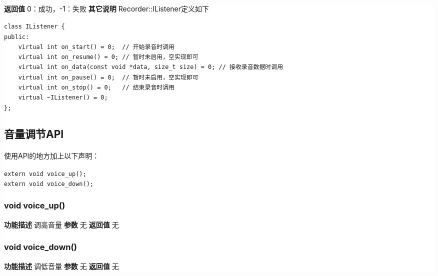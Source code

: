 **返回值**
0：成功，-1：失败
**其它说明**
Recorder::IListener定义如下
```
class IListener {
public:
    virtual int on_start() = 0;  // 开始录音时调用
    virtual int on_resume() = 0; // 暂时未启用，空实现即可
    virtual int on_data(const void *data, size_t size) = 0; // 接收录音数据时调用
    virtual int on_pause() = 0;  // 暂时未启用，空实现即可
    virtual int on_stop() = 0;   // 结束录音时调用
    virtual ~IListener() = 0;
};
```
## 音量调节API
使用API的地方加上以下声明：
```
extern void voice_up();
extern void voice_down();
```
### void voice_up()
**功能描述**
调高音量
**参数**
无
**返回值**
无
### void voice_down()
**功能描述**
调低音量
**参数**
无
**返回值**
无

